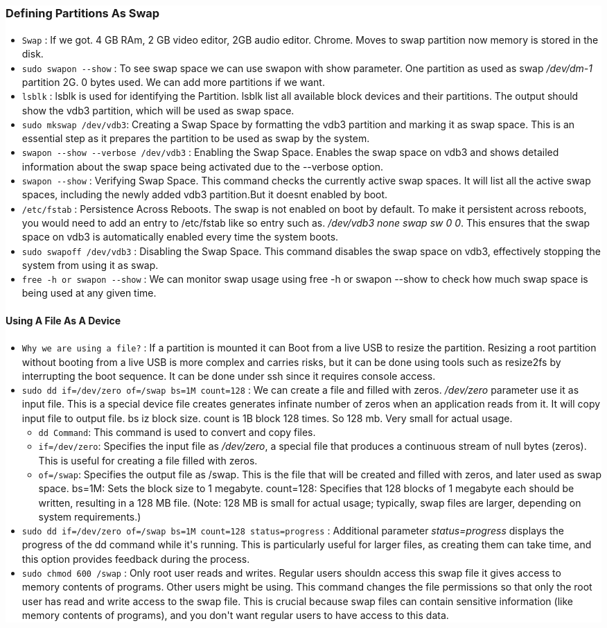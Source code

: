 ### Defining Partitions As Swap

* `Swap` : If we got. 4 GB RAm, 2 GB video editor, 2GB audio editor. Chrome. Moves to swap partition now memory is stored in the disk.
* `sudo swapon --show` : To see swap space we can use swapon with show parameter. One partition as used as swap */dev/dm-1* partition 2G. 0 bytes used. We can add more partitions if we want.
* `lsblk` : lsblk is used for identifying the Partition. lsblk list all available block devices and their partitions. The output should show the vdb3 partition, which will be used as swap space.
* `sudo mkswap /dev/vdb3`: Creating a Swap Space by formatting the vdb3 partition and marking it as swap space. This is an essential step as it prepares the partition to be used as swap by the system.
* `swapon --show --verbose /dev/vdb3` : Enabling the Swap Space. Enables the swap space on vdb3 and shows detailed information about the swap space being activated due to the --verbose option.
* `swapon --show` : Verifying Swap Space. This command checks the currently active swap spaces. It will list all the active swap spaces, including the newly added vdb3 partition.But it doesnt enabled by boot.
* `/etc/fstab` : Persistence Across Reboots. The swap is not enabled on boot by default. To make it persistent across reboots, you would need to add an entry to /etc/fstab like so entry such as. */dev/vdb3    none    swap    sw    0   0*. This ensures that the swap space on vdb3 is automatically enabled every time the system boots.
* `sudo swapoff /dev/vdb3` : Disabling the Swap Space. This command disables the swap space on vdb3, effectively stopping the system from using it as swap.
* `free -h or swapon --show` : We can monitor swap usage using free -h or swapon --show to check how much swap space is being used at any given time.

#### Using A File As A Device

* `Why we are using a file?` : If a partition is mounted it can Boot from a live USB to resize the partition. Resizing a root partition without booting from a live USB is more complex and carries risks, but it can be done using tools such as resize2fs by interrupting the boot sequence. It can be done under ssh since it requires console access. 
* `sudo dd if=/dev/zero of=/swap bs=1M count=128` : We can create a file and filled with zeros. */dev/zero* parameter use it as input file. This is a special device file creates generates infinate  number of zeros when an application reads from it. It will copy input file to output file. bs iz block size. count is 1B block 128 times. So 128 mb. Very small for actual usage.  
  * `dd Command`: This command is used to convert and copy files. 
  * `if=/dev/zero`: Specifies the input file as */dev/zero*, a special file that produces a continuous stream of null bytes (zeros). This is useful for creating a file filled with zeros. 
  * `of=/swap`: Specifies the output file as /swap. This is the file that will be created and filled with zeros, and later used as swap space.
bs=1M: Sets the block size to 1 megabyte. count=128: Specifies that 128 blocks of 1 megabyte each should be written, resulting in a 128 MB file. (Note: 128 MB is small for actual usage; typically, swap files are larger, depending on system requirements.)
* `sudo dd if=/dev/zero of=/swap bs=1M count=128 status=progress` :  Additional parameter *status=progress* displays the progress of the dd command while it's running. This is particularly useful for larger files, as creating them can take time, and this option provides feedback during the process. 
* `sudo chmod 600 /swap` : Only root user reads and writes. Regular users shouldn access this swap file it gives access to memory contents of programs. Other users might be using. This command changes the file permissions so that only the root user has read and write access to the swap file. This is crucial because swap files can contain sensitive information (like memory contents of programs), and you don't want regular users to have access to this data.
